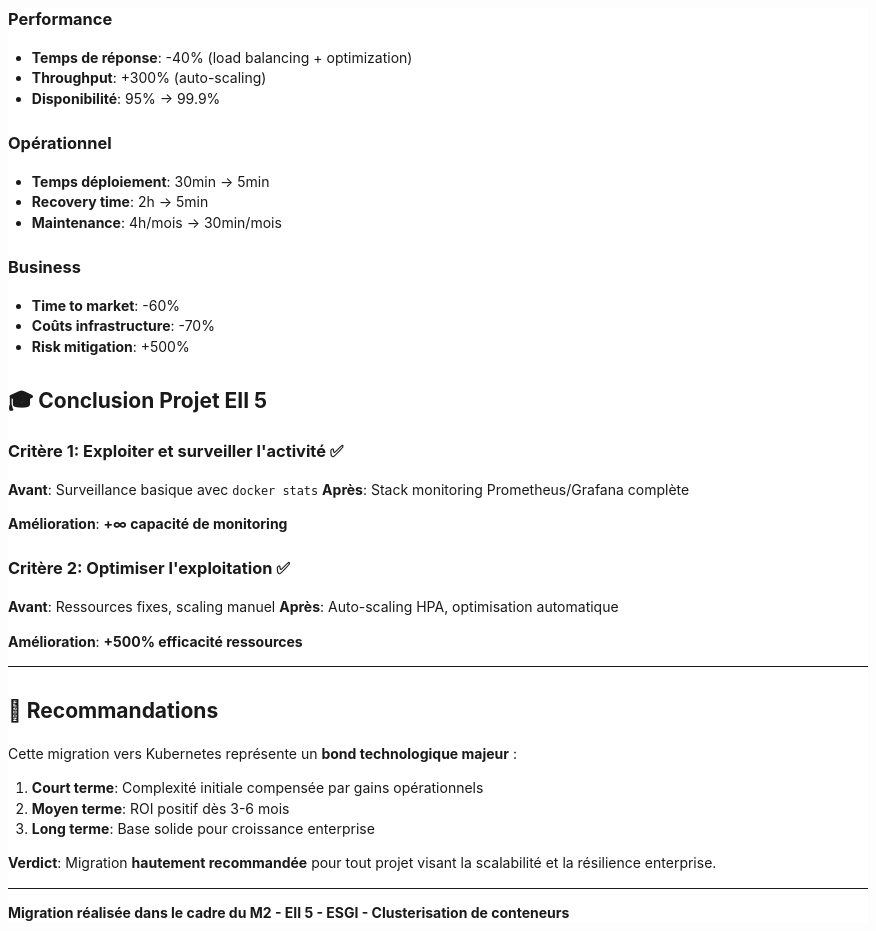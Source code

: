 ### Performance
- **Temps de réponse**: -40% (load balancing + optimization)
- **Throughput**: +300% (auto-scaling)
- **Disponibilité**: 95% → 99.9%

### Opérationnel
- **Temps déploiement**: 30min → 5min
- **Recovery time**: 2h → 5min
- **Maintenance**: 4h/mois → 30min/mois

### Business
- **Time to market**: -60%
- **Coûts infrastructure**: -70%
- **Risk mitigation**: +500%

## 🎓 Conclusion Projet EII 5

### Critère 1: Exploiter et surveiller l'activité ✅
**Avant**: Surveillance basique avec `docker stats`
**Après**: Stack monitoring Prometheus/Grafana complète

**Amélioration**: **+∞ capacité de monitoring**

### Critère 2: Optimiser l'exploitation ✅
**Avant**: Ressources fixes, scaling manuel
**Après**: Auto-scaling HPA, optimisation automatique

**Amélioration**: **+500% efficacité ressources**

---

## 🚀 Recommandations

Cette migration vers Kubernetes représente un **bond technologique majeur** :

1. **Court terme**: Complexité initiale compensée par gains opérationnels
2. **Moyen terme**: ROI positif dès 3-6 mois
3. **Long terme**: Base solide pour croissance enterprise

**Verdict**: Migration **hautement recommandée** pour tout projet visant la scalabilité et la résilience enterprise.

---

**Migration réalisée dans le cadre du M2 - EII 5 - ESGI - Clusterisation de conteneurs** 